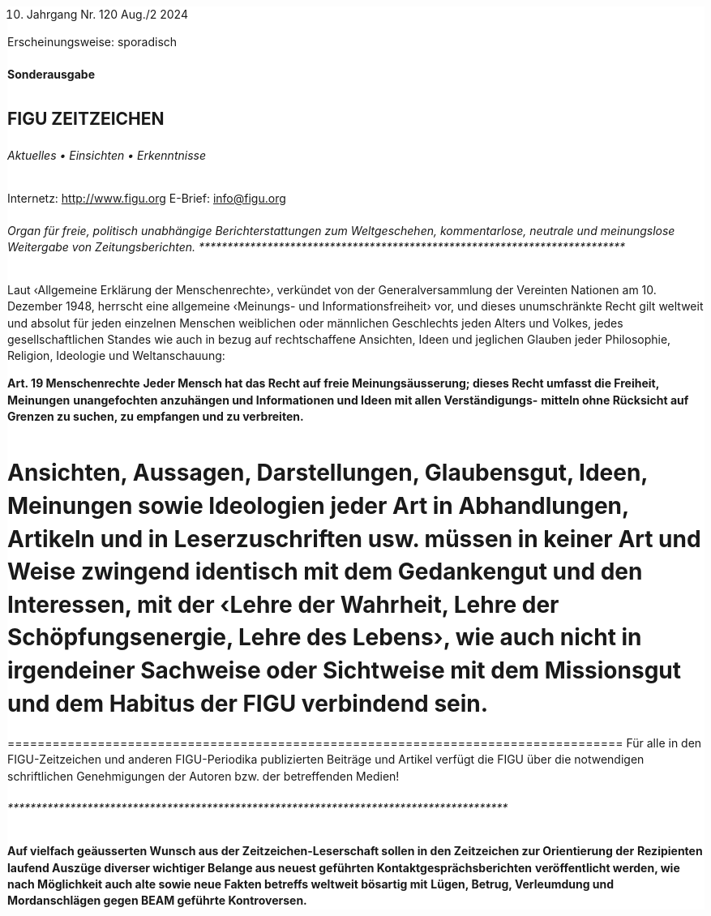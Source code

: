 10. Jahrgang
Nr. 120 Aug./2 2024


Erscheinungsweise:
sporadisch


#### Sonderausgabe
## FIGU ZEITZEICHEN

###### Aktuelles • Einsichten • Erkenntnisse

Internetz: http://www.figu.org
E-Brief:  info@figu.org


###### Organ für freie, politisch unabhängige Berichterstattungen zum Weltgeschehen, kommentarlose, neutrale und meinungslose Weitergabe von Zeitungsberichten. ***************************************************************************
Laut ‹Allgemeine Erklärung der Menschenrechte›, verkündet von der Generalversammlung der Vereinten Nationen am 10. Dezember 1948,
herrscht eine allgemeine ‹Meinungs- und Informationsfreiheit› vor, und dieses unumschränkte Recht gilt weltweit und absolut für jeden
einzelnen Menschen weiblichen oder männlichen Geschlechts jeden Alters und Volkes, jedes gesellschaftlichen Standes wie auch in
bezug auf rechtschaffene Ansichten, Ideen und jeglichen Glauben jeder Philosophie, Religion, Ideologie und Weltanschauung:

**Art. 19 Menschenrechte**
**Jeder Mensch hat das Recht auf freie Meinungsäusserung; dieses Recht umfasst die Freiheit, Meinungen**
**unangefochten anzuhängen und Informationen und Ideen mit allen Verständigungs-**
**mitteln ohne Rücksicht auf Grenzen zu suchen, zu empfangen und zu verbreiten.**

Ansichten, Aussagen, Darstellungen, Glaubensgut, Ideen, Meinungen sowie Ideologien jeder Art in Abhandlungen, Artikeln
und in Leserzuschriften usw. müssen in keiner Art und Weise zwingend identisch mit dem Gedankengut und den
Interessen, mit der ‹Lehre der Wahrheit, Lehre der Schöpfungsenergie, Lehre des Lebens›, wie auch nicht in
irgendeiner Sachweise oder Sichtweise mit dem Missionsgut und dem Habitus der FIGU verbindend sein.
==================================================================================
==================================================================================
Für alle in den FIGU-Zeitzeichen und anderen FIGU-Periodika publizierten Beiträge und Artikel verfügt die
FIGU über die notwendigen schriftlichen Genehmigungen der Autoren bzw. der betreffenden Medien!
###### ****************************************************************************************

**Auf vielfach geäusserten Wunsch aus der Zeitzeichen-Leserschaft sollen in den Zeitzeichen zur Orientierung der**
**Rezipienten laufend Auszüge diverser wichtiger Belange aus neuest geführten Kontaktgesprächsberichten**
**veröffentlicht werden, wie nach Möglichkeit auch alte sowie neue Fakten betreffs weltweit bösartig mit**
**Lügen, Betrug, Verleumdung und Mordanschlägen gegen BEAM geführte Kontroversen.**
